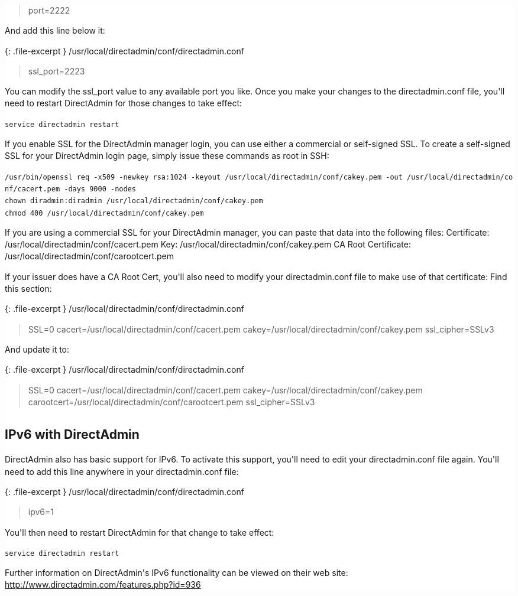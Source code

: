 > port=2222

And add this line below it:

{: .file-excerpt }
/usr/local/directadmin/conf/directadmin.conf

> ssl\_port=2223

You can modify the ssl\_port value to any available port you like. Once you make your changes to the directadmin.conf file, you'll need to restart DirectAdmin for those changes to take effect:

    service directadmin restart

If you enable SSL for the DirectAdmin manager login, you can use either a commercial or self-signed SSL. To create a self-signed SSL for your DirectAdmin login page, simply issue these commands as root in SSH:

    /usr/bin/openssl req -x509 -newkey rsa:1024 -keyout /usr/local/directadmin/conf/cakey.pem -out /usr/local/directadmin/conf/cacert.pem -days 9000 -nodes
    chown diradmin:diradmin /usr/local/directadmin/conf/cakey.pem
    chmod 400 /usr/local/directadmin/conf/cakey.pem

If you are using a commercial SSL for your DirectAdmin manager, you can paste that data into the following files: Certificate: /usr/local/directadmin/conf/cacert.pem Key: /usr/local/directadmin/conf/cakey.pem CA Root Certificate: /usr/local/directadmin/conf/carootcert.pem

If your issuer does have a CA Root Cert, you'll also need to modify your directadmin.conf file to make use of that certificate: Find this section:

{: .file-excerpt }
/usr/local/directadmin/conf/directadmin.conf

> SSL=0 cacert=/usr/local/directadmin/conf/cacert.pem cakey=/usr/local/directadmin/conf/cakey.pem ssl\_cipher=SSLv3

And update it to:

{: .file-excerpt }
/usr/local/directadmin/conf/directadmin.conf

> SSL=0 cacert=/usr/local/directadmin/conf/cacert.pem cakey=/usr/local/directadmin/conf/cakey.pem carootcert=/usr/local/directadmin/conf/carootcert.pem ssl\_cipher=SSLv3

IPv6 with DirectAdmin
---------------------

DirectAdmin also has basic support for IPv6. To activate this support, you'll need to edit your directadmin.conf file again. You'll need to add this line anywhere in your directadmin.conf file:

{: .file-excerpt }
/usr/local/directadmin/conf/directadmin.conf

> ipv6=1

You'll then need to restart DirectAdmin for that change to take effect:

    service directadmin restart

Further information on DirectAdmin's IPv6 functionality can be viewed on their web site: <http://www.directadmin.com/features.php?id=936>
